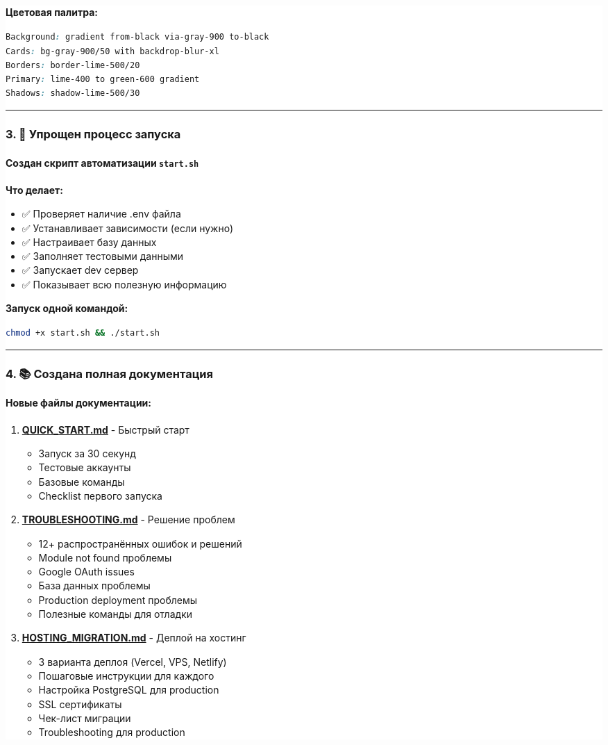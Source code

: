 **Цветовая палитра:**
```css
Background: gradient from-black via-gray-900 to-black
Cards: bg-gray-900/50 with backdrop-blur-xl
Borders: border-lime-500/20
Primary: lime-400 to green-600 gradient
Shadows: shadow-lime-500/30
```

---

### 3. 🚀 Упрощен процесс запуска

#### Создан скрипт автоматизации `start.sh`
**Что делает:**
- ✅ Проверяет наличие .env файла
- ✅ Устанавливает зависимости (если нужно)
- ✅ Настраивает базу данных
- ✅ Заполняет тестовыми данными
- ✅ Запускает dev сервер
- ✅ Показывает всю полезную информацию

**Запуск одной командой:**
```bash
chmod +x start.sh && ./start.sh
```

---

### 4. 📚 Создана полная документация

#### Новые файлы документации:

1. **[QUICK_START.md](./QUICK_START.md)** - Быстрый старт
   - Запуск за 30 секунд
   - Тестовые аккаунты
   - Базовые команды
   - Checklist первого запуска

2. **[TROUBLESHOOTING.md](./TROUBLESHOOTING.md)** - Решение проблем
   - 12+ распространённых ошибок и решений
   - Module not found проблемы
   - Google OAuth issues
   - База данных проблемы
   - Production deployment проблемы
   - Полезные команды для отладки

3. **[HOSTING_MIGRATION.md](./HOSTING_MIGRATION.md)** - Деплой на хостинг
   - 3 варианта деплоя (Vercel, VPS, Netlify)
   - Пошаговые инструкции для каждого
   - Настройка PostgreSQL для production
   - SSL сертификаты
   - Чек-лист миграции
   - Troubleshooting для production
